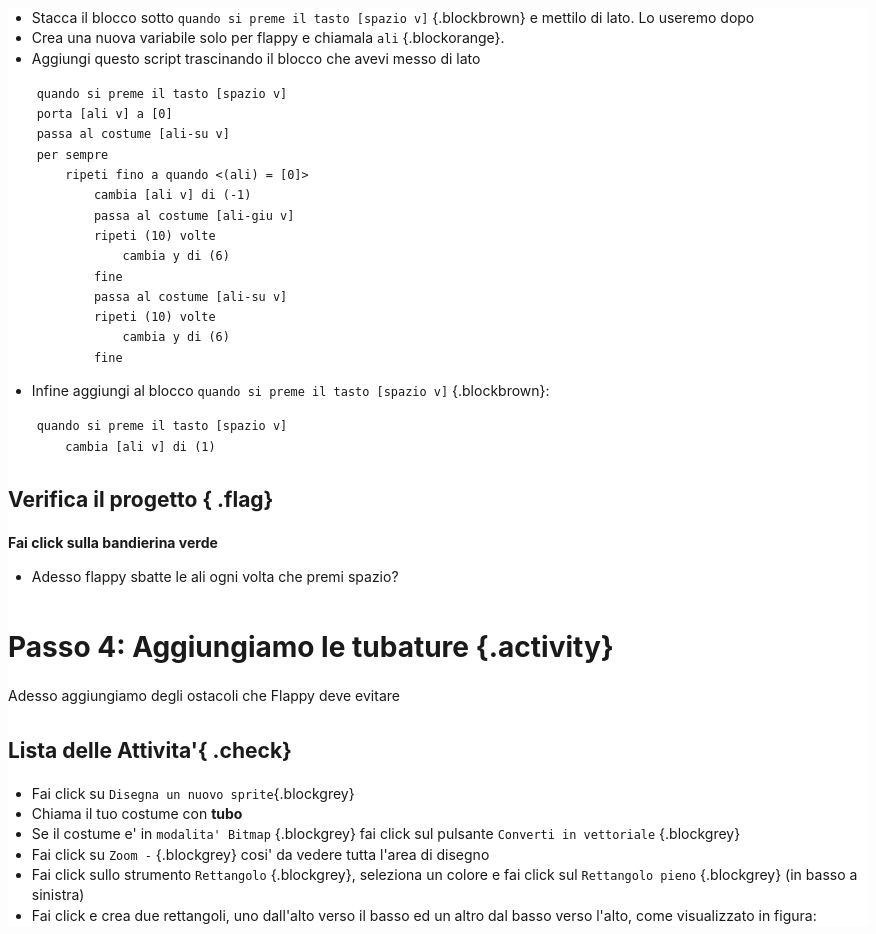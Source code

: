 + Stacca il blocco sotto `quando si preme il tasto [spazio v]` {.blockbrown} e mettilo di lato. Lo useremo dopo
+ Crea una nuova variabile solo per flappy e chiamala `ali` {.blockorange}.
+ Aggiungi questo script trascinando il blocco che avevi messo di lato
```blocks
	quando si preme il tasto [spazio v]
	porta [ali v] a [0]
	passa al costume [ali-su v]
	per sempre
		ripeti fino a quando <(ali) = [0]>
			cambia [ali v] di (-1)
			passa al costume [ali-giu v]	
			ripeti (10) volte
				cambia y di (6)
			fine
			passa al costume [ali-su v]
			ripeti (10) volte
				cambia y di (6)
			fine
```
+ Infine aggiungi al blocco `quando si preme il tasto [spazio v]` {.blockbrown}:
```blocks
    quando si preme il tasto [spazio v]
        cambia [ali v] di (1)
```

## Verifica il progetto { .flag}

__Fai click sulla bandierina verde__ 
+ Adesso flappy sbatte le ali ogni volta che premi spazio?


# **Passo 4:** Aggiungiamo le tubature {.activity}

Adesso aggiungiamo degli ostacoli che Flappy deve evitare

## Lista delle Attivita'{ .check}

+ Fai click su `Disegna un nuovo sprite`{.blockgrey} 
+ Chiama il tuo costume con **tubo**
+ Se il costume e' in `modalita' Bitmap` {.blockgrey} fai click sul pulsante `Converti in vettoriale` {.blockgrey}
+ Fai click su `Zoom -` {.blockgrey} cosi' da vedere tutta l'area di disegno
+ Fai click sullo strumento `Rettangolo` {.blockgrey}, seleziona un colore e fai click sul `Rettangolo pieno` {.blockgrey} (in basso a sinistra)
+ Fai click e crea due rettangoli, uno dall'alto verso il basso ed un altro dal basso verso l'alto, come visualizzato in figura:
